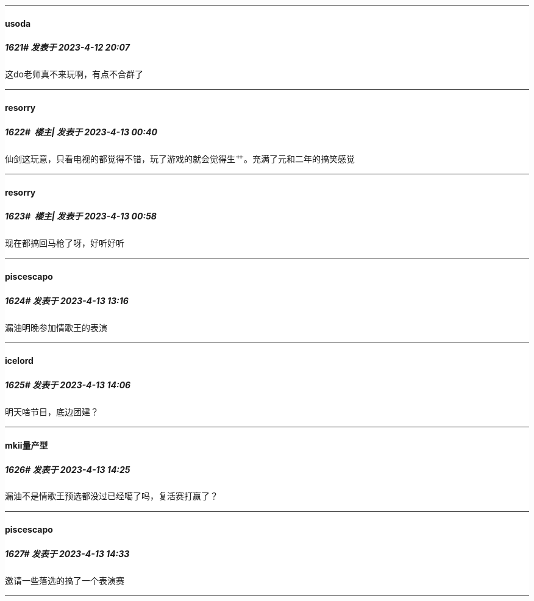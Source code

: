 
*****

####  usoda  
##### 1621#       发表于 2023-4-12 20:07

这do老师真不来玩啊，有点不合群了


*****

####  resorry  
##### 1622#         楼主| 发表于 2023-4-13 00:40

仙剑这玩意，只看电视的都觉得不错，玩了游戏的就会觉得生艹。充满了元和二年的搞笑感觉


*****

####  resorry  
##### 1623#         楼主| 发表于 2023-4-13 00:58

现在都搞回马枪了呀，好听好听


*****

####  piscescapo  
##### 1624#       发表于 2023-4-13 13:16

漏油明晚参加情歌王的表演


*****

####  icelord  
##### 1625#       发表于 2023-4-13 14:06

明天啥节目，底边团建？


*****

####  mkii量产型  
##### 1626#       发表于 2023-4-13 14:25

漏油不是情歌王预选都没过已经噶了吗，复活赛打赢了？

*****

####  piscescapo  
##### 1627#       发表于 2023-4-13 14:33

邀请一些落选的搞了一个表演赛


*****
